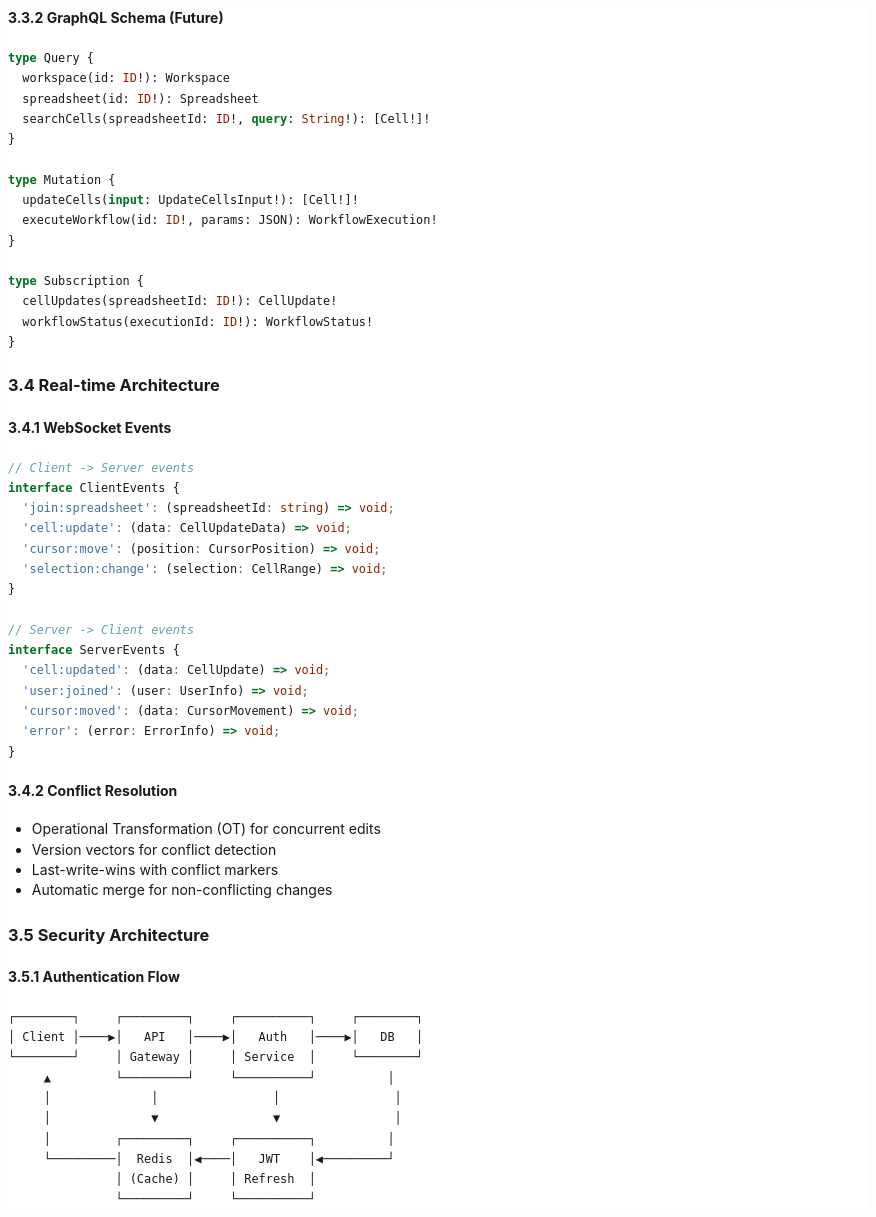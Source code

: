 #### 3.3.2 GraphQL Schema (Future)
```graphql
type Query {
  workspace(id: ID!): Workspace
  spreadsheet(id: ID!): Spreadsheet
  searchCells(spreadsheetId: ID!, query: String!): [Cell!]!
}

type Mutation {
  updateCells(input: UpdateCellsInput!): [Cell!]!
  executeWorkflow(id: ID!, params: JSON): WorkflowExecution!
}

type Subscription {
  cellUpdates(spreadsheetId: ID!): CellUpdate!
  workflowStatus(executionId: ID!): WorkflowStatus!
}
```

### 3.4 Real-time Architecture

#### 3.4.1 WebSocket Events
```typescript
// Client -> Server events
interface ClientEvents {
  'join:spreadsheet': (spreadsheetId: string) => void;
  'cell:update': (data: CellUpdateData) => void;
  'cursor:move': (position: CursorPosition) => void;
  'selection:change': (selection: CellRange) => void;
}

// Server -> Client events
interface ServerEvents {
  'cell:updated': (data: CellUpdate) => void;
  'user:joined': (user: UserInfo) => void;
  'cursor:moved': (data: CursorMovement) => void;
  'error': (error: ErrorInfo) => void;
}
```

#### 3.4.2 Conflict Resolution
- Operational Transformation (OT) for concurrent edits
- Version vectors for conflict detection
- Last-write-wins with conflict markers
- Automatic merge for non-conflicting changes

### 3.5 Security Architecture

#### 3.5.1 Authentication Flow
```
┌────────┐     ┌─────────┐     ┌──────────┐     ┌────────┐
│ Client │────▶│   API   │────▶│   Auth   │────▶│   DB   │
└────────┘     │ Gateway │     │ Service  │     └────────┘
     ▲         └─────────┘     └──────────┘          │
     │              │                │                │
     │              ▼                ▼                │
     │         ┌─────────┐     ┌──────────┐          │
     └─────────│  Redis  │◀────│   JWT    │◀─────────┘
               │ (Cache) │     │ Refresh  │
               └─────────┘     └──────────┘
```
